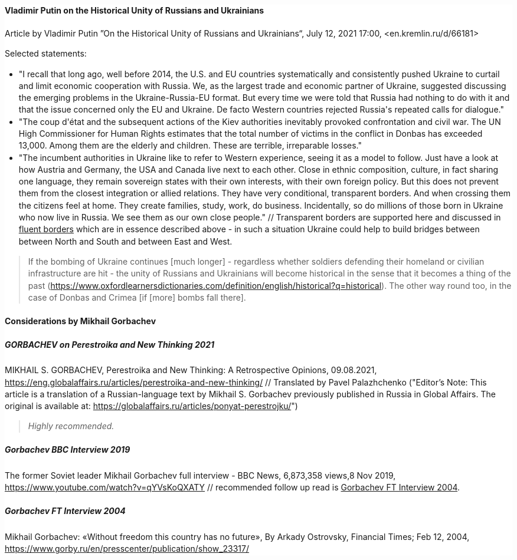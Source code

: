 #### Vladimir Putin on the Historical Unity of Russians and Ukrainians
Article by Vladimir Putin ”On the Historical Unity of Russians and Ukrainians“, July 12, 2021 17:00, <en.kremlin.ru/d/66181>


Selected statements:
* "I recall that long ago, well before 2014, the U.S. and EU countries systematically and consistently pushed Ukraine to curtail and limit economic cooperation with Russia. We, as the largest trade and economic partner of Ukraine, suggested discussing the emerging problems in the Ukraine-Russia-EU format. But every time we were told that Russia had nothing to do with it and that the issue concerned only the EU and Ukraine. De facto Western countries rejected Russia's repeated calls for dialogue."
* "The coup d'état and the subsequent actions of the Kiev authorities inevitably provoked confrontation and civil war. The UN High Commissioner for Human Rights estimates that the total number of victims in the conflict in Donbas has exceeded 13,000. Among them are the elderly and children. These are terrible, irreparable losses."
* "The incumbent authorities in Ukraine like to refer to Western experience, seeing it as a model to follow. Just have a look at how Austria and Germany, the USA and Canada live next to each other. Close in ethnic composition, culture, in fact sharing one language, they remain sovereign states with their own interests, with their own foreign policy. But this does not prevent them from the closest integration or allied relations. They have very conditional, transparent borders. And when crossing them the citizens feel at home. They create families, study, work, do business. Incidentally, so do millions of those born in Ukraine who now live in Russia. We see them as our own close people." // Transparent borders are supported here and discussed in [fluent borders](#fluent-european-borders) which are in essence described above - in such a situation Ukraine could help to build bridges between between North and South and between East and West.


> If the bombing of Ukraine continues [much longer] - regardless whether soldiers defending their homeland or civilian infrastructure are hit - the unity of Russians and Ukrainians will become historical in the sense that it becomes a thing of the past (<https://www.oxfordlearnersdictionaries.com/definition/english/historical?q=historical>). The other way round too, in the case of Donbas and Crimea [if [more] bombs fall there].



#### Considerations by Mikhail Gorbachev

##### GORBACHEV on Perestroika and New Thinking 2021
MIKHAIL S. GORBACHEV, Perestroika and New Thinking: A Retrospective Opinions, 09.08.2021, <https://eng.globalaffairs.ru/articles/perestroika-and-new-thinking/>   // Translated by Pavel Palazhchenko ("Editor’s Note: This article is a translation of a Russian-language text by Mikhail S. Gorbachev previously published in Russia in Global Affairs. The original is available at: <https://globalaffairs.ru/articles/ponyat-perestrojku/>")

> *Highly recommended.*


##### Gorbachev BBC Interview 2019
The former Soviet leader Mikhail Gorbachev full interview - BBC News, 6,873,358 views,8 Nov 2019, <https://www.youtube.com/watch?v=qYVsKoQXATY> // recommended follow up read is [Gorbachev FT Interview 2004](#gorbachev-ft-interview-2004).


##### Gorbachev FT Interview 2004
Mikhail Gorbachev: «Without freedom this country has no future», By Arkady Ostrovsky, Financial Times; Feb 12, 2004, <https://www.gorby.ru/en/presscenter/publication/show_23317/>
